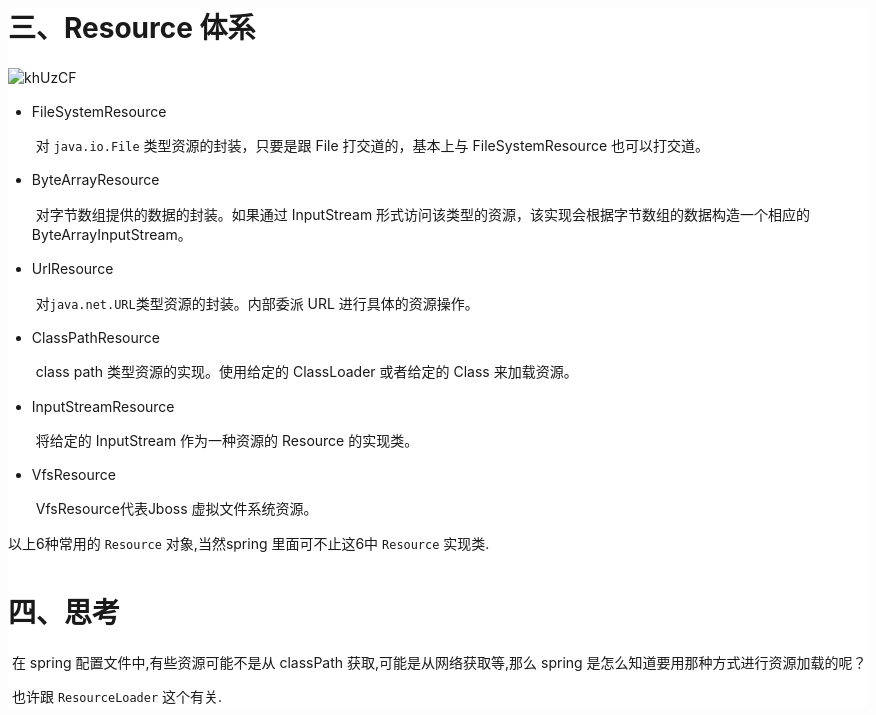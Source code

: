 

# 三、Resource 体系

![khUzCF](https://itinfo.oss-cn-hongkong.aliyuncs.com/img/khUzCF.jpg)

- FileSystemResource

  ​	对 `java.io.File` 类型资源的封装，只要是跟 File 打交道的，基本上与 FileSystemResource 也可以打交道。

- ByteArrayResource

  ​	对字节数组提供的数据的封装。如果通过 InputStream 形式访问该类型的资源，该实现会根据字节数组的数据构造一个相应的 ByteArrayInputStream。

- UrlResource

  ​	对`java.net.URL`类型资源的封装。内部委派 URL 进行具体的资源操作。

- ClassPathResource

  ​	class path 类型资源的实现。使用给定的 ClassLoader 或者给定的 Class 来加载资源。

- InputStreamResource

  ​	将给定的 InputStream 作为一种资源的 Resource 的实现类。

- VfsResource

  ​	VfsResource代表Jboss 虚拟文件系统资源。

以上6种常用的 `Resource` 对象,当然spring 里面可不止这6中 `Resource` 实现类.



# 四、思考

​	在 spring 配置文件中,有些资源可能不是从 classPath 获取,可能是从网络获取等,那么 spring 是怎么知道要用那种方式进行资源加载的呢？

​	也许跟 `ResourceLoader` 这个有关.

